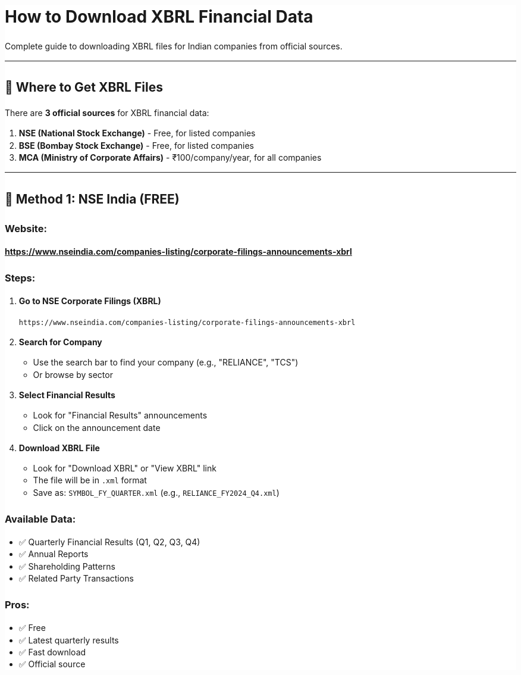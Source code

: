 # How to Download XBRL Financial Data

Complete guide to downloading XBRL files for Indian companies from official sources.

---

## 📍 Where to Get XBRL Files

There are **3 official sources** for XBRL financial data:

1. **NSE (National Stock Exchange)** - Free, for listed companies
2. **BSE (Bombay Stock Exchange)** - Free, for listed companies
3. **MCA (Ministry of Corporate Affairs)** - ₹100/company/year, for all companies

---

## 🏢 Method 1: NSE India (FREE)

### Website:
**https://www.nseindia.com/companies-listing/corporate-filings-announcements-xbrl**

### Steps:

1. **Go to NSE Corporate Filings (XBRL)**
   ```
   https://www.nseindia.com/companies-listing/corporate-filings-announcements-xbrl
   ```

2. **Search for Company**
   - Use the search bar to find your company (e.g., "RELIANCE", "TCS")
   - Or browse by sector

3. **Select Financial Results**
   - Look for "Financial Results" announcements
   - Click on the announcement date

4. **Download XBRL File**
   - Look for "Download XBRL" or "View XBRL" link
   - The file will be in `.xml` format
   - Save as: `SYMBOL_FY_QUARTER.xml` (e.g., `RELIANCE_FY2024_Q4.xml`)

### Available Data:
- ✅ Quarterly Financial Results (Q1, Q2, Q3, Q4)
- ✅ Annual Reports
- ✅ Shareholding Patterns
- ✅ Related Party Transactions

### Pros:
- ✅ Free
- ✅ Latest quarterly results
- ✅ Fast download
- ✅ Official source
